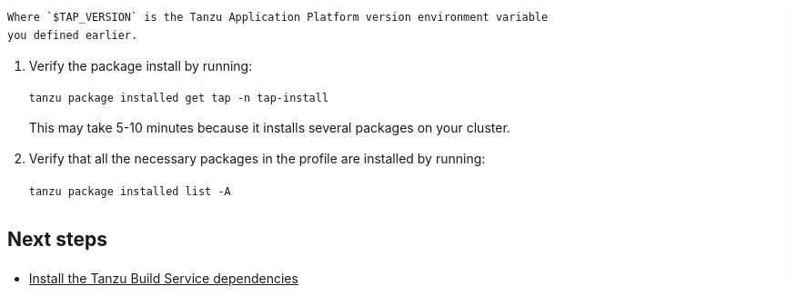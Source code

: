     Where `$TAP_VERSION` is the Tanzu Application Platform version environment variable
    you defined earlier.

1. Verify the package install by running:

    ```console
    tanzu package installed get tap -n tap-install
    ```

    This may take 5-10 minutes because it installs several packages on your cluster.

1. Verify that all the necessary packages in the profile are installed by running:

    ```console
    tanzu package installed list -A
    ```

## <a id='next-steps'></a>Next steps

- [Install the Tanzu Build Service dependencies](tbs-offline-install-deps.hbs.md)
